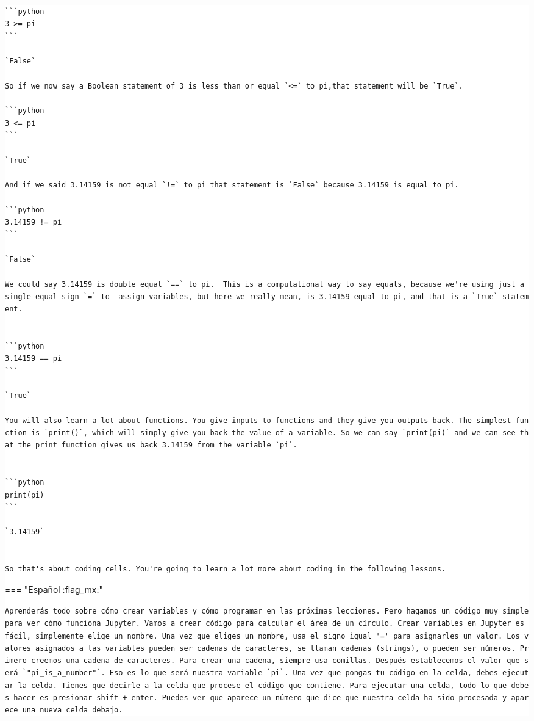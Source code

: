 
    ```python
    3 >= pi
    ```

    `False`

    So if we now say a Boolean statement of 3 is less than or equal `<=` to pi,that statement will be `True`.

    ```python
    3 <= pi
    ```

    `True`

    And if we said 3.14159 is not equal `!=` to pi that statement is `False` because 3.14159 is equal to pi. 

    ```python
    3.14159 != pi
    ```

    `False`

    We could say 3.14159 is double equal `==` to pi.  This is a computational way to say equals, because we're using just a single equal sign `=` to  assign variables, but here we really mean, is 3.14159 equal to pi, and that is a `True` statement.  


    ```python
    3.14159 == pi
    ```

    `True`

    You will also learn a lot about functions. You give inputs to functions and they give you outputs back. The simplest function is `print()`, which will simply give you back the value of a variable. So we can say `print(pi)` and we can see that the print function gives us back 3.14159 from the variable `pi`.


    ```python
    print(pi)
    ```

    `3.14159`


    So that's about coding cells. You're going to learn a lot more about coding in the following lessons.

=== "Español :flag_mx:"

    Aprenderás todo sobre cómo crear variables y cómo programar en las próximas lecciones. Pero hagamos un código muy simple para ver cómo funciona Jupyter. Vamos a crear código para calcular el área de un círculo. Crear variables en Jupyter es fácil, simplemente elige un nombre. Una vez que eliges un nombre, usa el signo igual '=' para asignarles un valor. Los valores asignados a las variables pueden ser cadenas de caracteres, se llaman cadenas (strings), o pueden ser números. Primero creemos una cadena de caracteres. Para crear una cadena, siempre usa comillas. Después establecemos el valor que será `"pi_is_a_number"`. Eso es lo que será nuestra variable `pi`. Una vez que pongas tu código en la celda, debes ejecutar la celda. Tienes que decirle a la celda que procese el código que contiene. Para ejecutar una celda, todo lo que debes hacer es presionar shift + enter. Puedes ver que aparece un número que dice que nuestra celda ha sido procesada y aparece una nueva celda debajo.
